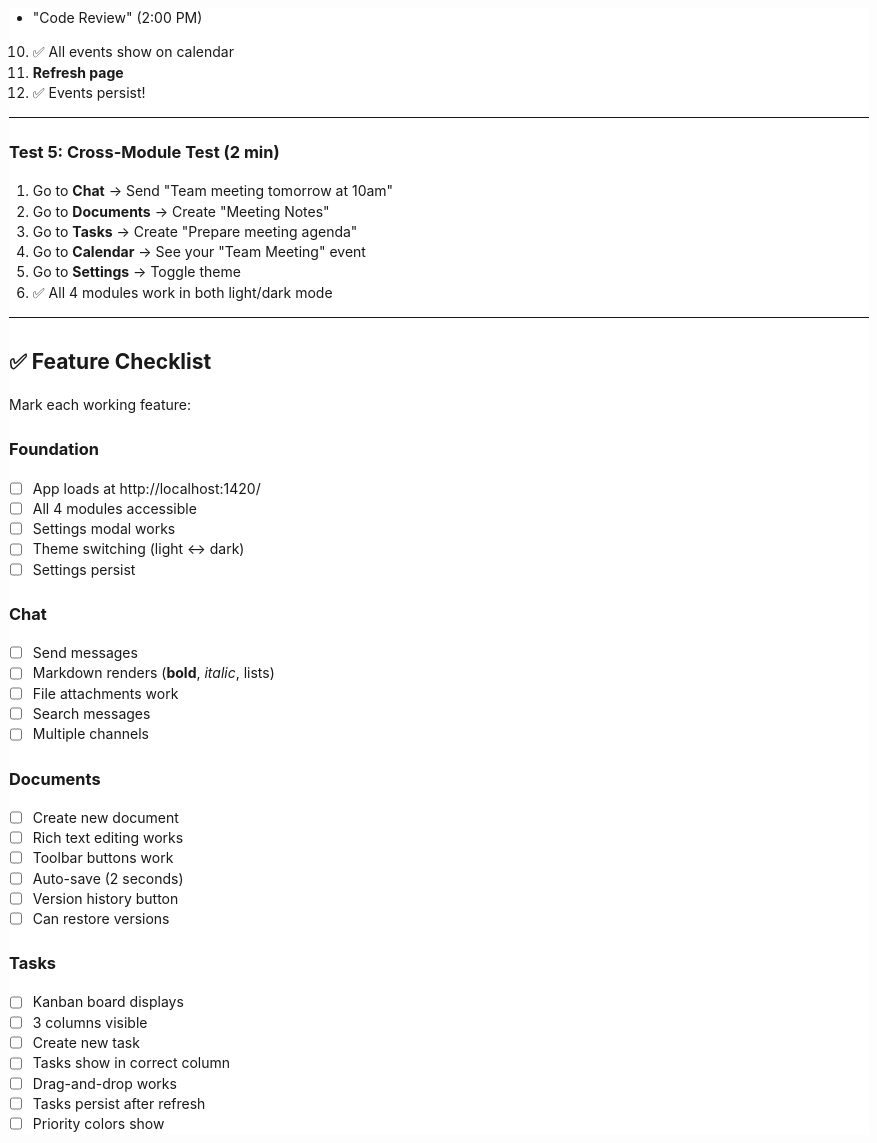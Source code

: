    - "Code Review" (2:00 PM)
10. ✅ All events show on calendar
11. **Refresh page**
12. ✅ Events persist!

---

### Test 5: Cross-Module Test (2 min)
1. Go to **Chat** → Send "Team meeting tomorrow at 10am"
2. Go to **Documents** → Create "Meeting Notes"
3. Go to **Tasks** → Create "Prepare meeting agenda"
4. Go to **Calendar** → See your "Team Meeting" event
5. Go to **Settings** → Toggle theme
6. ✅ All 4 modules work in both light/dark mode

---

## ✅ Feature Checklist

Mark each working feature:

### Foundation
- [ ] App loads at http://localhost:1420/
- [ ] All 4 modules accessible
- [ ] Settings modal works
- [ ] Theme switching (light ↔ dark)
- [ ] Settings persist

### Chat
- [ ] Send messages
- [ ] Markdown renders (**bold**, *italic*, lists)
- [ ] File attachments work
- [ ] Search messages
- [ ] Multiple channels

### Documents
- [ ] Create new document
- [ ] Rich text editing works
- [ ] Toolbar buttons work
- [ ] Auto-save (2 seconds)
- [ ] Version history button
- [ ] Can restore versions

### Tasks  
- [ ] Kanban board displays
- [ ] 3 columns visible
- [ ] Create new task
- [ ] Tasks show in correct column
- [ ] Drag-and-drop works
- [ ] Tasks persist after refresh
- [ ] Priority colors show
